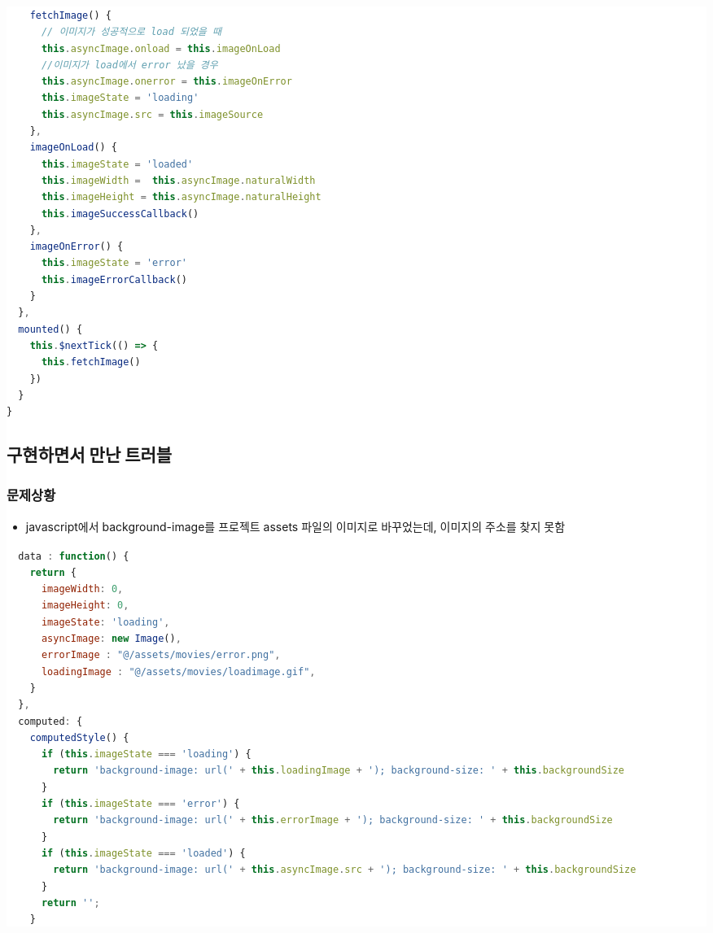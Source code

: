 ```js
    fetchImage() {
      // 이미지가 성공적으로 load 되었을 때
      this.asyncImage.onload = this.imageOnLoad
      //이미지가 load에서 error 났을 경우
      this.asyncImage.onerror = this.imageOnError
      this.imageState = 'loading'
      this.asyncImage.src = this.imageSource
    },
    imageOnLoad() {
      this.imageState = 'loaded'
      this.imageWidth =  this.asyncImage.naturalWidth
      this.imageHeight = this.asyncImage.naturalHeight
      this.imageSuccessCallback()
    },
    imageOnError() {
      this.imageState = 'error'
      this.imageErrorCallback()
    }
  },
  mounted() {
    this.$nextTick(() => {
      this.fetchImage()
    })
  }
}
```



## 구현하면서 만난 트러블





### 문제상황

- javascript에서 background-image를 프로젝트 assets 파일의 이미지로 바꾸었는데, 이미지의 주소를 찾지 못함

```js
  data : function() {
    return {
      imageWidth: 0,
      imageHeight: 0,
      imageState: 'loading',
      asyncImage: new Image(),
      errorImage : "@/assets/movies/error.png",
      loadingImage : "@/assets/movies/loadimage.gif",
    }
  },
  computed: {
    computedStyle() {
      if (this.imageState === 'loading') {
        return 'background-image: url(' + this.loadingImage + '); background-size: ' + this.backgroundSize
      }
      if (this.imageState === 'error') {
        return 'background-image: url(' + this.errorImage + '); background-size: ' + this.backgroundSize
      }
      if (this.imageState === 'loaded') {
        return 'background-image: url(' + this.asyncImage.src + '); background-size: ' + this.backgroundSize
      }
      return '';
    }
```
